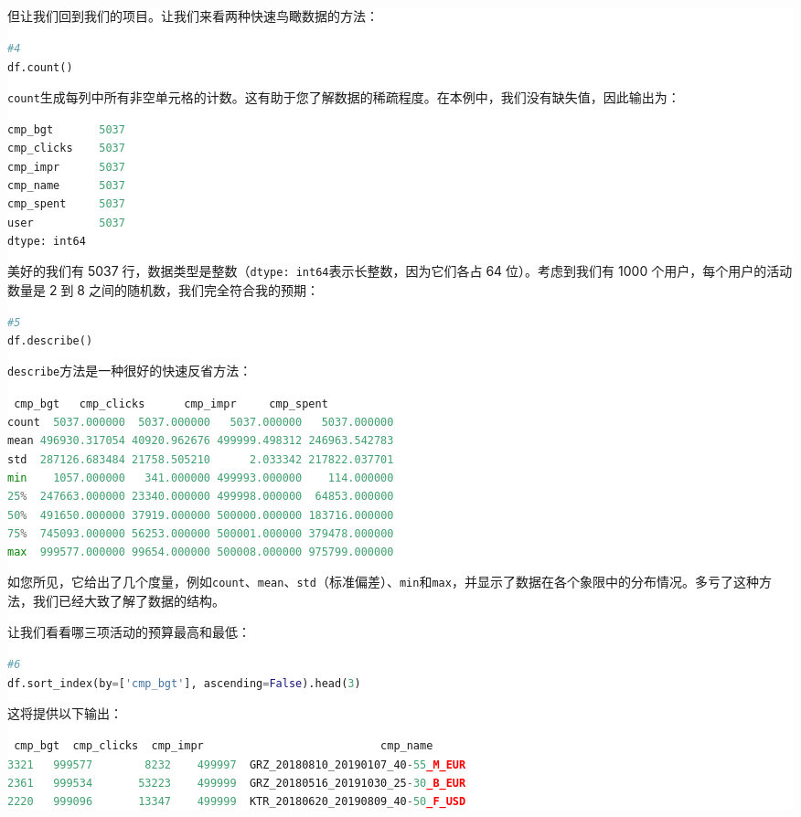 但让我们回到我们的项目。让我们来看两种快速鸟瞰数据的方法：

```py
#4
df.count()
```

`count`生成每列中所有非空单元格的计数。这有助于您了解数据的稀疏程度。在本例中，我们没有缺失值，因此输出为：

```py
cmp_bgt       5037
cmp_clicks    5037
cmp_impr      5037
cmp_name      5037
cmp_spent     5037
user          5037
dtype: int64
```

美好的我们有 5037 行，数据类型是整数（`dtype: int64`表示长整数，因为它们各占 64 位）。考虑到我们有 1000 个用户，每个用户的活动数量是 2 到 8 之间的随机数，我们完全符合我的预期：

```py
#5
df.describe() 
```

`describe`方法是一种很好的快速反省方法：

```py
 cmp_bgt   cmp_clicks      cmp_impr     cmp_spent
count  5037.000000  5037.000000   5037.000000   5037.000000
mean 496930.317054 40920.962676 499999.498312 246963.542783
std  287126.683484 21758.505210      2.033342 217822.037701
min    1057.000000   341.000000 499993.000000    114.000000
25%  247663.000000 23340.000000 499998.000000  64853.000000
50%  491650.000000 37919.000000 500000.000000 183716.000000
75%  745093.000000 56253.000000 500001.000000 379478.000000
max  999577.000000 99654.000000 500008.000000 975799.000000
```

如您所见，它给出了几个度量，例如`count`、`mean`、`std`（标准偏差）、`min`和`max`，并显示了数据在各个象限中的分布情况。多亏了这种方法，我们已经大致了解了数据的结构。

让我们看看哪三项活动的预算最高和最低：

```py
#6
df.sort_index(by=['cmp_bgt'], ascending=False).head(3) 
```

这将提供以下输出：

```py
 cmp_bgt  cmp_clicks  cmp_impr                           cmp_name
3321   999577        8232    499997  GRZ_20180810_20190107_40-55_M_EUR   
2361   999534       53223    499999  GRZ_20180516_20191030_25-30_B_EUR   
2220   999096       13347    499999  KTR_20180620_20190809_40-50_F_USD
```

